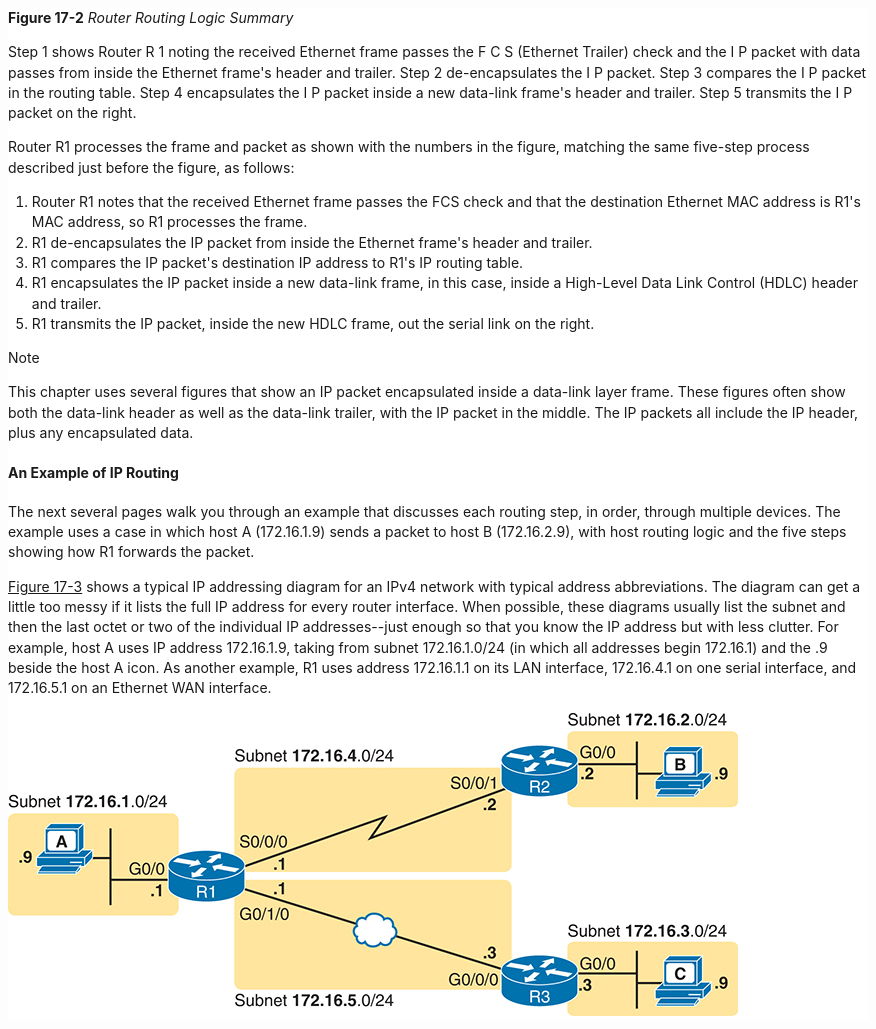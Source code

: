 
**Figure 17-2** *Router Routing Logic Summary*

Step 1 shows Router R 1 noting the received Ethernet frame passes the F C S (Ethernet Trailer) check and the I P packet with data passes from inside the Ethernet frame's header and trailer. Step 2 de-encapsulates the I P packet. Step 3 compares the I P packet in the routing table. Step 4 encapsulates the I P packet inside a new data-link frame's header and trailer. Step 5 transmits the I P packet on the right.

Router R1 processes the frame and packet as shown with the numbers in the figure, matching the same five-step process described just before the figure, as follows:

1. Router R1 notes that the received Ethernet frame passes the FCS check and that the destination Ethernet MAC address is R1's MAC address, so R1 processes the frame.
2. R1 de-encapsulates the IP packet from inside the Ethernet frame's header and trailer.
3. R1 compares the IP packet's destination IP address to R1's IP routing table.
4. R1 encapsulates the IP packet inside a new data-link frame, in this case, inside a High-Level Data Link Control (HDLC) header and trailer.
5. R1 transmits the IP packet, inside the new HDLC frame, out the serial link on the right.

Note

This chapter uses several figures that show an IP packet encapsulated inside a data-link layer frame. These figures often show both the data-link header as well as the data-link trailer, with the IP packet in the middle. The IP packets all include the IP header, plus any encapsulated data.

#### An Example of IP Routing

The next several pages walk you through an example that discusses each routing step, in order, through multiple devices. The example uses a case in which host A (172.16.1.9) sends a packet to host B (172.16.2.9), with host routing logic and the five steps showing how R1 forwards the packet.

[Figure 17-3](vol1_ch17.md#ch17fig03) shows a typical IP addressing diagram for an IPv4 network with typical address abbreviations. The diagram can get a little too messy if it lists the full IP address for every router interface. When possible, these diagrams usually list the subnet and then the last octet or two of the individual IP addresses--just enough so that you know the IP address but with less clutter. For example, host A uses IP address 172.16.1.9, taking from subnet 172.16.1.0/24 (in which all addresses begin 172.16.1) and the .9 beside the host A icon. As another example, R1 uses address 172.16.1.1 on its LAN interface, 172.16.4.1 on one serial interface, and 172.16.5.1 on an Ethernet WAN interface.

![A typical IP addressing schematic for an I P v 4 network.](images/vol1_17fig03.jpg)

